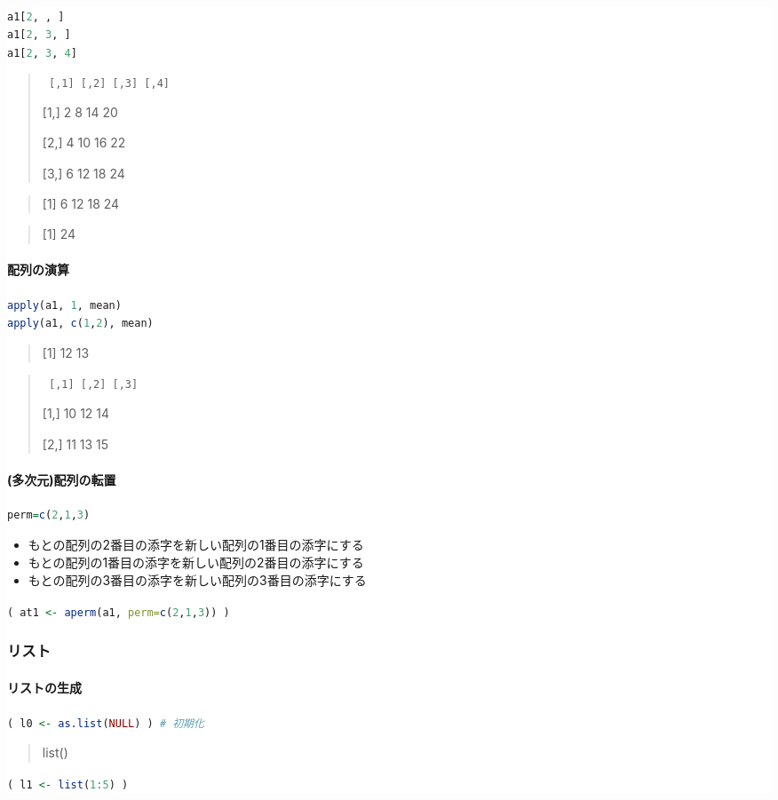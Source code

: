 ```r
a1[2, , ]
a1[2, 3, ]
a1[2, 3, 4]
```

>      [,1] [,2] [,3] [,4]
>
> [1,]    2    8   14   20
>
> [2,]    4   10   16   22
>
> [3,]    6   12   18   24

> [1]  6 12 18 24

> [1] 24

#### 配列の演算

```r
apply(a1, 1, mean)
apply(a1, c(1,2), mean)
```

> [1] 12 13

>      [,1] [,2] [,3]
>
> [1,]   10   12   14
>
> [2,]   11   13   15

#### (多次元)配列の転置

```r
perm=c(2,1,3)
```

* もとの配列の2番目の添字を新しい配列の1番目の添字にする
* もとの配列の1番目の添字を新しい配列の2番目の添字にする
* もとの配列の3番目の添字を新しい配列の3番目の添字にする

```r
( at1 <- aperm(a1, perm=c(2,1,3)) )
```

### リスト

#### リストの生成

```r
( l0 <- as.list(NULL) ) # 初期化
```

> list()

```r
( l1 <- list(1:5) )
```
